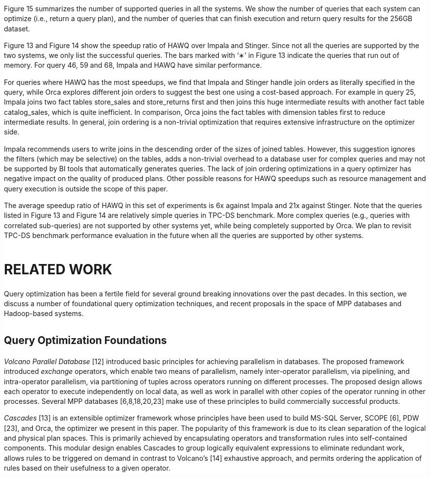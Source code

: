 Figure 15 summarizes the number of supported queries in all the systems. We show the number of queries that each system can optimize (i.e., return a query plan), and the number of queries that can finish execution and return query results for the 256GB dataset.

Figure 13 and Figure 14 show the speedup ratio of HAWQ over Impala and Stinger. Since not all the queries are supported by the two systems, we only list the successful queries. The bars marked with ‘∗’ in Figure 13 indicate the queries that run out of memory. For query 46, 59 and 68, Impala and HAWQ have similar performance.

For queries where HAWQ has the most speedups, we find that Impala and Stinger handle join orders as literally specified in the query, while Orca explores different join orders to suggest the best one using a cost-based approach. For example in query 25, Impala joins two fact tables store_sales and store_returns first and then joins this huge intermediate results with another fact table catalog_sales, which is quite inefficient. In comparison, Orca joins the fact tables with dimension tables first to reduce intermediate results. In general, join ordering is a non-trivial optimization that requires extensive infrastructure on the optimizer side.

Impala recommends users to write joins in the descending order of the sizes of joined tables. However, this suggestion ignores the filters (which may be selective) on the tables, adds a non-trivial overhead to a database user for complex queries and may not be supported by BI tools that automatically generates queries. The lack of join ordering optimizations in a query optimizer has negative impact on the quality of produced plans. Other possible reasons for HAWQ speedups such as resource management and query execution is outside the scope of this paper.

The average speedup ratio of HAWQ in this set of experiments is 6x against Impala and 21x against Stinger. Note that the queries listed in Figure 13 and Figure 14 are relatively simple queries in TPC-DS benchmark. More complex queries (e.g., queries with correlated sub-queries) are not supported by other systems yet, while being completely supported by Orca. We plan to revisit TPC-DS benchmark performance evaluation in the future when all the queries are supported by other systems.

# RELATED WORK

Query optimization has been a fertile field for several ground breaking innovations over the past decades. In this section, we discuss a number of foundational query optimization techniques, and recent proposals in the space of MPP databases and Hadoop-based systems.

## Query Optimization Foundations

*Volcano Parallel Database* [12] introduced basic principles for achieving parallelism in databases. The proposed framework introduced *exchange* operators, which enable two means of parallelism, namely inter-operator parallelism, via pipelining, and intra-operator parallelism, via partitioning of tuples across operators running on different processes. The proposed design allows each operator to execute independently on local data, as well as work in parallel with other copies of the operator running in other processes. Several MPP databases [6,8,18,20,23] make use of these principles to build commercially successful products.

*Cascades* [13] is an extensible optimizer framework whose principles have been used to build MS-SQL Server, SCOPE [6], PDW [23], and Orca, the optimizer we present in this paper. The popularity of this framework is due to its clean separation of the logical and physical plan spaces. This is primarily achieved by encapsulating operators and transformation rules into self-contained components. This modular design enables Cascades to group logically equivalent expressions to eliminate redundant work, allows rules to be triggered on demand in contrast to Volcano’s [14] exhaustive approach, and permits ordering the application of rules based on their usefulness to a given operator.


[^1]: Required properties also include output columns, rewindability, common table expressions and data partitioning. We omit these properties due to space constraints.
[^2]: There can be many other alternatives (e.g., request children to be gathered to the master and perform the join there). Orca allows extending each operator with any number of possible optimization alternatives and cleanly isolates these alternatives through property enforcement framework.